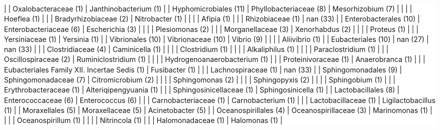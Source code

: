 |                         | Oxalobacteraceae (1)                         | Janthinobacterium (1)         |
| Hyphomicrobiales (11)   | Phyllobacteriaceae (8)                       | Mesorhizobium (7)             |
|                         |                                              | Hoeflea (1)                   |
|                         | Bradyrhizobiaceae (2)                        | Nitrobacter (1)               |
|                         |                                              | Afipia (1)                    |
|                         | Rhizobiaceae (1)                             | nan (33)                      |
| Enterobacterales (10)   | Enterobacteriaceae (6)                       | Escherichia (3)               |
|                         |                                              | Plesiomonas (2)               |
|                         | Morganellaceae (3)                           | Xenorhabdus (2)               |
|                         |                                              | Proteus (1)                   |
|                         | Yersiniaceae (1)                             | Yersinia (1)                  |
| Vibrionales (10)        | Vibrionaceae (10)                            | Vibrio (9)                    |
|                         |                                              | Aliivibrio (1)                |
| Eubacteriales (10)      | nan (27)                                     | nan (33)                      |
|                         | Clostridiaceae (4)                           | Caminicella (1)               |
|                         |                                              | Clostridium (1)               |
|                         |                                              | Alkaliphilus (1)              |
|                         |                                              | Paraclostridium (1)           |
|                         | Oscillospiraceae (2)                         | Ruminiclostridium (1)         |
|                         |                                              | Hydrogenoanaerobacterium (1)  |
|                         | Proteinivoraceae (1)                         | Anaerobranca (1)              |
|                         | Eubacteriales Family XII. Incertae Sedis (1) | Fusibacter (1)                |
|                         | Lachnospiraceae (1)                          | nan (33)                      |
| Sphingomonadales (9)    | Sphingomonadaceae (7)                        | Citromicrobium (2)            |
|                         |                                              | Sphingomonas (2)              |
|                         |                                              | Sphingopyxis (2)              |
|                         |                                              | Sphingobium (1)               |
|                         | Erythrobacteraceae (1)                       | Alteriqipengyuania (1)        |
|                         | Sphingosinicellaceae (1)                     | Sphingosinicella (1)          |
| Lactobacillales (8)     | Enterococcaceae (6)                          | Enterococcus (6)              |
|                         | Carnobacteriaceae (1)                        | Carnobacterium (1)            |
|                         | Lactobacillaceae (1)                         | Ligilactobacillus (1)         |
| Moraxellales (5)        | Moraxellaceae (5)                            | Acinetobacter (5)             |
| Oceanospirillales (4)   | Oceanospirillaceae (3)                       | Marinomonas (1)               |
|                         |                                              | Oceanospirillum (1)           |
|                         |                                              | Nitrincola (1)                |
|                         | Halomonadaceae (1)                           | Halomonas (1)                 |